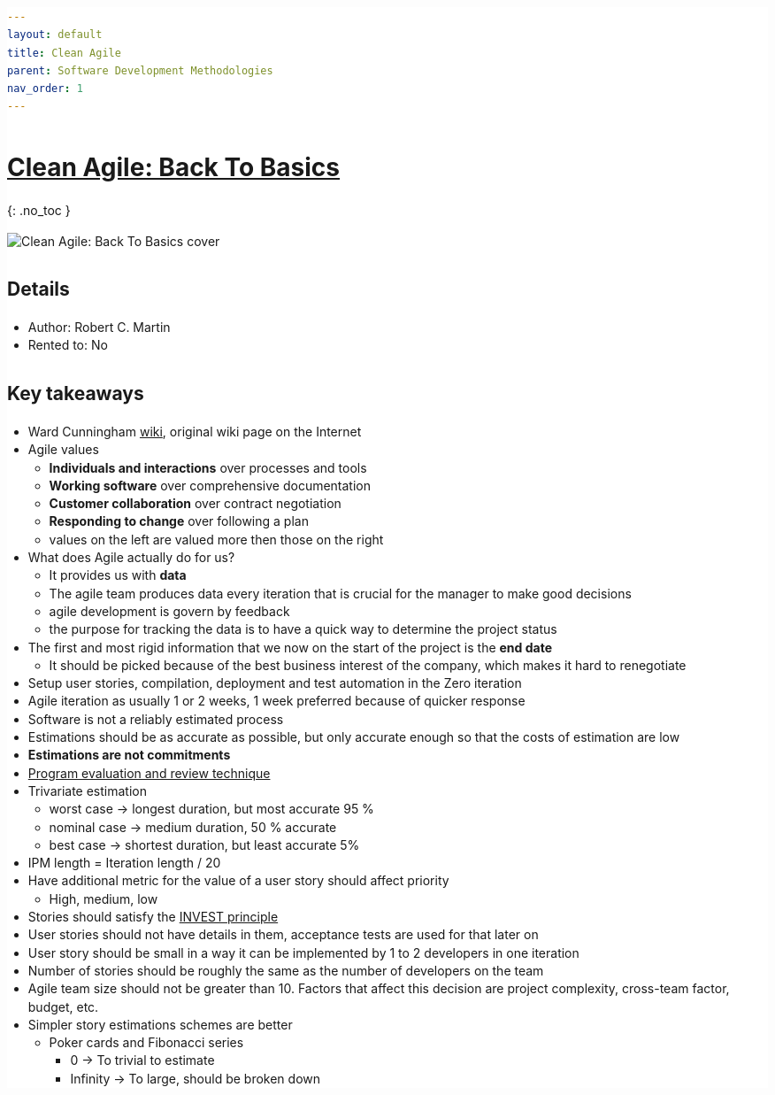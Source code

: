 ```yaml
---
layout: default
title: Clean Agile 
parent: Software Development Methodologies
nav_order: 1
---
```


# [Clean Agile: Back To Basics](https://www.amazon.com/Clean-Agile-Basics-Robert-Martin/dp/0135781868)
{: .no_toc }

![Clean Agile: Back To Basics cover](https://m.media-amazon.com/images/I/61q+XwMbDIL._SY466_.jpg "Clean Agile: Back To Basics cover")

## Details
- Author: Robert C. Martin
- Rented to: No

## Key takeaways
- Ward Cunningham [wiki](http://c2.com/), original wiki page on the Internet
- Agile values
    - **Individuals and interactions** over processes and tools
    - **Working software** over comprehensive documentation
    - **Customer collaboration** over contract negotiation
    - **Responding to change** over following a plan
    - values on the left are valued more then those on the right
- What does Agile actually do for us?
    - It provides us with **data**
    - The agile team produces data every iteration that is crucial for the manager to make good decisions
    - agile development is govern by feedback
    - the purpose for tracking the data is to have a quick way to determine the project status
- The first and most rigid information that we now on the start of the project is the **end date**
    - It should be picked because of the best business interest of the company, which makes it hard to renegotiate
- Setup user stories, compilation, deployment and test automation in the Zero iteration
- Agile iteration as usually 1 or 2 weeks, 1 week preferred because of quicker response
- Software is not a reliably estimated process
- Estimations should be as accurate as possible, but only accurate enough so that the costs of estimation are low
- **Estimations are not commitments**
- [Program evaluation and review technique](https://en.wikipedia.org/wiki/Program_evaluation_and_review_technique)
- Trivariate estimation
    - worst case → longest duration, but most accurate 95 %
    - nominal case → medium duration, 50 % accurate
    - best case → shortest duration, but least accurate 5%
- IPM length = Iteration length / 20
- Have additional metric for the value of a user story should affect priority
    - High, medium, low
- Stories should satisfy the [INVEST principle](#313-invest-stories)
- User stories should not have details in them, acceptance tests are used for that later on
- User story should be small in a way it can be implemented by 1 to 2 developers in one iteration
- Number of stories should be roughly the same as the number of developers on the team
- Agile team size should not be greater than 10. Factors that affect this decision are project complexity, cross-team factor, budget, etc.
- Simpler story estimations schemes are better
    - Poker cards and Fibonacci series
        - 0 → To trivial to estimate
        - Infinity → To large, should be broken down